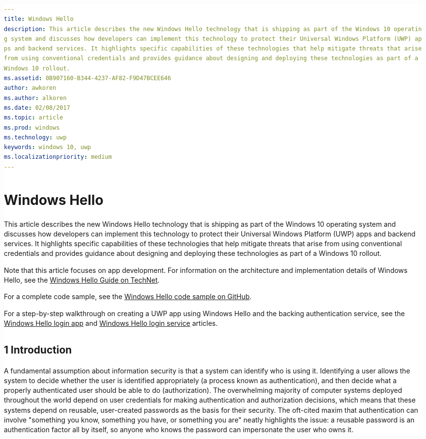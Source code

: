```yaml
---
title: Windows Hello
description: This article describes the new Windows Hello technology that is shipping as part of the Windows 10 operating system and discusses how developers can implement this technology to protect their Universal Windows Platform (UWP) apps and backend services. It highlights specific capabilities of these technologies that help mitigate threats that arise from using conventional credentials and provides guidance about designing and deploying these technologies as part of a Windows 10 rollout.
ms.assetid: 0B907160-B344-4237-AF82-F9D47BCEE646
author: awkoren
ms.author: alkoren
ms.date: 02/08/2017
ms.topic: article
ms.prod: windows
ms.technology: uwp
keywords: windows 10, uwp
ms.localizationpriority: medium
---
```


# Windows Hello




This article describes the new Windows Hello technology that is shipping as part of the Windows 10 operating system and discusses how developers can implement this technology to protect their Universal Windows Platform (UWP) apps and backend services. It highlights specific capabilities of these technologies that help mitigate threats that arise from using conventional credentials and provides guidance about designing and deploying these technologies as part of a Windows 10 rollout.

Note that this article focuses on app development. For information on the architecture and implementation details of Windows Hello, see the [Windows Hello Guide on TechNet](https://technet.microsoft.com/library/mt589441.aspx).

For a complete code sample, see the [Windows Hello code sample on GitHub](http://go.microsoft.com/fwlink/?LinkID=717812).

For a step-by-step walkthrough on creating a UWP app using Windows Hello and the backing authentication service, see the [Windows Hello login app](microsoft-passport-login.md) and [Windows Hello login service](microsoft-passport-login-auth-service.md) articles.

## 1 Introduction


A fundamental assumption about information security is that a system can identify who is using it. Identifying a user allows the system to decide whether the user is identified appropriately (a process known as authentication), and then decide what a properly authenticated user should be able to do (authorization). The overwhelming majority of computer systems deployed throughout the world depend on user credentials for making authentication and authorization decisions, which means that these systems depend on reusable, user-created passwords as the basis for their security. The oft-cited maxim that authentication can involve "something you know, something you have, or something you are" neatly highlights the issue: a reusable password is an authentication factor all by itself, so anyone who knows the password can impersonate the user who owns it.
